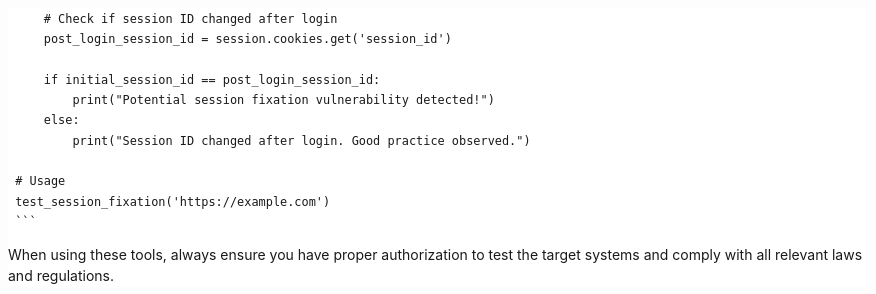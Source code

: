          # Check if session ID changed after login
         post_login_session_id = session.cookies.get('session_id')
         
         if initial_session_id == post_login_session_id:
             print("Potential session fixation vulnerability detected!")
         else:
             print("Session ID changed after login. Good practice observed.")
     
     # Usage
     test_session_fixation('https://example.com')
     ```

When using these tools, always ensure you have proper authorization to test the target systems and comply with all relevant laws and regulations.

